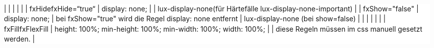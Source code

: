 |                                                                                        |                                                                                                                                 |                                                                                                                                                                                                                                                                                                                                                                                                                                           |                                                                                                                                                                                                                                                                                                                                                                                                |
| fxHidefxHide=“true“                                                                    | display: none;                                                                                                                  |                                                                                                                                                                                                                                                                                                                                                                                                                                           | lux-display-none(für Härtefälle lux-display-none-important)                                                                                                                                                                                                                                                                                                                                    |
| fxShow="false"                                                                         | display: none;                                                                                                                  | bei fxShow="true" wird die Regel display: none entfernt                                                                                                                                                                                                                                                                                                                                                                                   | lux-display-none (bei show=false)                                                                                                                                                                                                                                                                                                                                                              |
|                                                                                        |                                                                                                                                 |                                                                                                                                                                                                                                                                                                                                                                                                                                           |                                                                                                                                                                                                                                                                                                                                                                                                |
| fxFillfxFlexFill                                                                       | height: 100%;  min-height: 100%;  min-width: 100%;  width: 100%;                                                                |                                                                                                                                                                                                                                                                                                                                                                                                                                           | diese Regeln müssen im css manuell gesetzt werden.                                                                                                                                                                                                                                                                                                                                             |